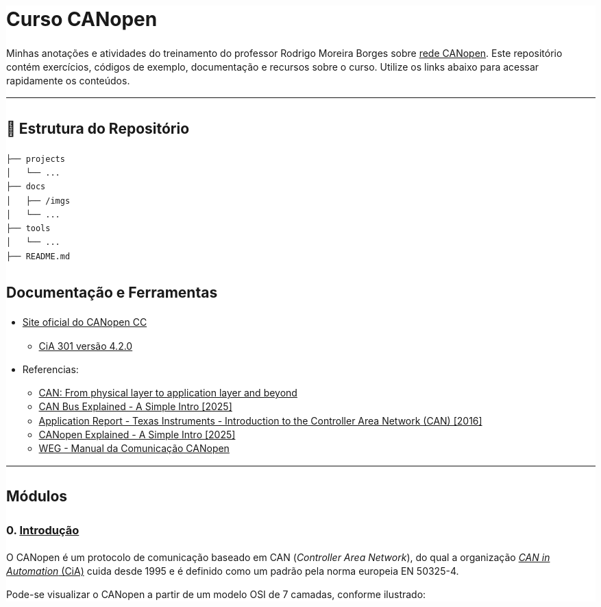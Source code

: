# Curso CANopen

Minhas anotações e atividades do treinamento do professor Rodrigo Moreira Borges sobre [rede CANopen](https://www.udemy.com/course/rede-canopen/). Este repositório contém exercícios, códigos de exemplo, documentação e recursos sobre o curso. Utilize os links abaixo para acessar rapidamente os conteúdos.

---
## 📂 Estrutura do Repositório 

```bash
├── projects
│   └── ...
├── docs
│   ├── /imgs 
│   └── ...
├── tools
│   └── ...
├── README.md
```
## Documentação e Ferramentas

- [Site oficial do CANopen CC](https://www.can-cia.org/can-knowledge/canopen)
    - [CiA 301 versão 4.2.0](docs/cia301-v4.2.0.pdf)

- Referencias:
    - [CAN: From physical layer to application layer and beyond](https://www.can-cia.org/can-knowledge)
    - [CAN Bus Explained - A Simple Intro [2025]](https://www.csselectronics.com/pages/can-bus-simple-intro-tutorial)
    - [Application Report - Texas Instruments - Introduction to the Controller Area Network (CAN) [2016]](https://www.ti.com/lit/an/sloa101b/sloa101b.pdf?ts=1750050977741&ref_url=https%253A%252F%252Fwww.google.com%252F)
    - [CANopen Explained - A Simple Intro [2025]](https://www.csselectronics.com/pages/canopen-tutorial-simple-intro)
    - [WEG - Manual da Comunicação CANopen](https://static.weg.net/medias/downloadcenter/h2f/h1a/WEG-cfw11-manual-da-comunicacao-canopen-plc11-10002134020-manual-portugues-br.pdf)

---

## Módulos
### 0. [Introdução](#0-introducao)

O CANopen é um protocolo de comunicação baseado em CAN (*Controller Area Network*), do qual a organização [*CAN in Automation* (CiA)](https://www.can-cia.org) cuida desde 1995 e é definido como um padrão pela norma europeia EN 50325-4.

Pode-se visualizar o CANopen a partir de um modelo OSI de 7 camadas, conforme ilustrado:
